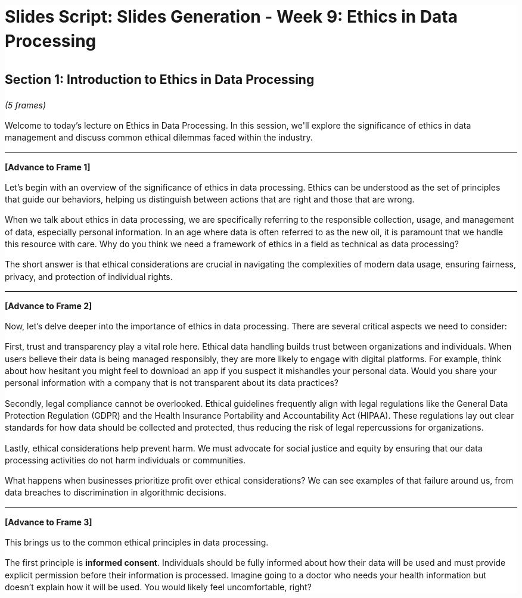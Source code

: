 # Slides Script: Slides Generation - Week 9: Ethics in Data Processing

## Section 1: Introduction to Ethics in Data Processing
*(5 frames)*

Welcome to today’s lecture on Ethics in Data Processing. In this session, we'll explore the significance of ethics in data management and discuss common ethical dilemmas faced within the industry.

---

**[Advance to Frame 1]**

Let’s begin with an overview of the significance of ethics in data processing. Ethics can be understood as the set of principles that guide our behaviors, helping us distinguish between actions that are right and those that are wrong. 

When we talk about ethics in data processing, we are specifically referring to the responsible collection, usage, and management of data, especially personal information. In an age where data is often referred to as the new oil, it is paramount that we handle this resource with care. Why do you think we need a framework of ethics in a field as technical as data processing? 

The short answer is that ethical considerations are crucial in navigating the complexities of modern data usage, ensuring fairness, privacy, and protection of individual rights.

---

**[Advance to Frame 2]**

Now, let’s delve deeper into the importance of ethics in data processing. There are several critical aspects we need to consider:

First, trust and transparency play a vital role here. Ethical data handling builds trust between organizations and individuals. When users believe their data is being managed responsibly, they are more likely to engage with digital platforms. For example, think about how hesitant you might feel to download an app if you suspect it mishandles your personal data. Would you share your personal information with a company that is not transparent about its data practices?

Secondly, legal compliance cannot be overlooked. Ethical guidelines frequently align with legal regulations like the General Data Protection Regulation (GDPR) and the Health Insurance Portability and Accountability Act (HIPAA). These regulations lay out clear standards for how data should be collected and protected, thus reducing the risk of legal repercussions for organizations. 

Lastly, ethical considerations help prevent harm. We must advocate for social justice and equity by ensuring that our data processing activities do not harm individuals or communities. 

What happens when businesses prioritize profit over ethical considerations? We can see examples of that failure around us, from data breaches to discrimination in algorithmic decisions.

---

**[Advance to Frame 3]**

This brings us to the common ethical principles in data processing. 

The first principle is **informed consent**. Individuals should be fully informed about how their data will be used and must provide explicit permission before their information is processed. Imagine going to a doctor who needs your health information but doesn’t explain how it will be used. You would likely feel uncomfortable, right?
